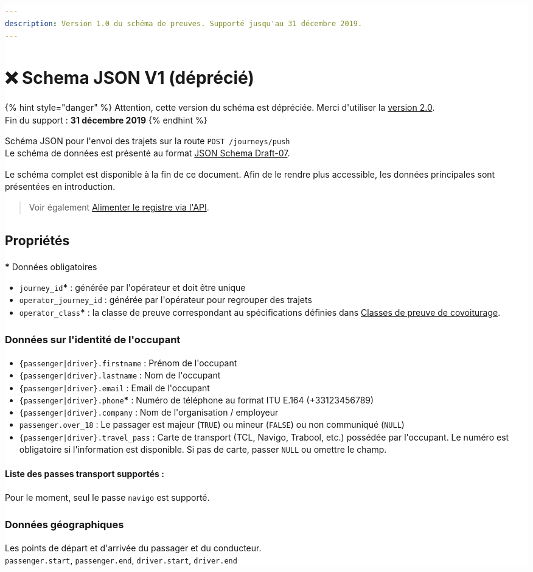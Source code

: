 ```yaml
---
description: Version 1.0 du schéma de preuves. Supporté jusqu'au 31 décembre 2019.
---
```


# ❌ Schema JSON V1 \(déprécié\)

{% hint style="danger" %}
Attention, cette version du schéma est dépréciée. Merci d'utiliser la [version 2.0](schema-json-v2.md).  
Fin du support : **31 décembre 2019**
{% endhint %}

Schéma JSON pour l'envoi des trajets sur la route `POST /journeys/push`  
Le schéma de données est présenté au format [JSON Schema Draft-07](https://json-schema.org/understanding-json-schema/index.html).

Le schéma complet est disponible à la fin de ce document. Afin de le rendre plus accessible, les données principales sont présentées en introduction.

> Voir également [Alimenter le registre via l'API](./).

## Propriétés

**\*** Données obligatoires

* `journey_id`**\*** : générée par l'opérateur et doit être unique
* `operator_journey_id` : générée par l'opérateur pour regrouper des trajets
* `operator_class`**\*** : la classe de preuve correspondant au spécifications définies dans [Classes de preuve de covoiturage](../../specifications/classes-de-preuve-de-covoiturage.md).

### Données sur l'identité de l'occupant

* `{passenger|driver}.firstname` : Prénom de l'occupant
* `{passenger|driver}.lastname` : Nom de l'occupant
* `{passenger|driver}.email` : Email de l'occupant
* `{passenger|driver}.phone`**\*** : Numéro de téléphone au format ITU E.164 \(+33123456789\)
* `{passenger|driver}.company` : Nom de l'organisation / employeur
* `passenger.over_18` : Le passager est majeur \(`TRUE`\) ou mineur \(`FALSE`\) ou non communiqué \(`NULL`\)
* `{passenger|driver}.travel_pass` : Carte de transport \(TCL, Navigo, Trabool, etc.\) possédée par l'occupant. Le numéro est obligatoire si l'information est disponible. Si pas de carte, passer `NULL` ou omettre le champ.

#### Liste des passes transport supportés :

Pour le moment, seul le passe `navigo` est supporté.

### Données géographiques

Les points de départ et d'arrivée du passager et du conducteur.  
`passenger.start`, `passenger.end`, `driver.start`, `driver.end`
